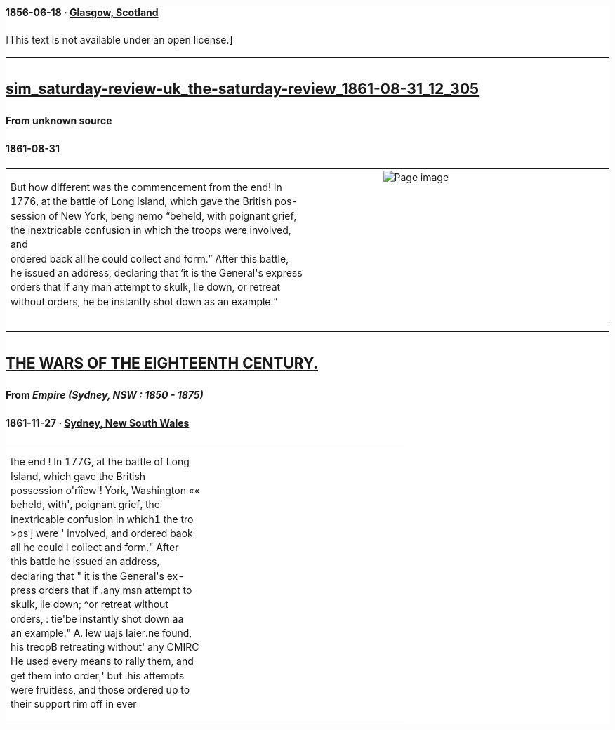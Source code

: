 #### 1856-06-18 &middot; [Glasgow, Scotland](http://dbpedia.org/resource/Glasgow)

[This text is not available under an open license.]

---

## [sim_saturday-review-uk_the-saturday-review_1861-08-31_12_305](https://archive.org/details/sim_saturday-review-uk_the-saturday-review_1861-08-31_12_305/page/n20/mode/1up?view=theater)

#### From unknown source

#### 1861-08-31

<table style="width: 100%;"><tr><td style="width: 50%">

  
  
But how different was the commencement from the end! In  
1776, at the battle of Long Island, which gave the British pos-  
session of New York, beng nemo “beheld, with poignant grief,  
the inextricable confusion in which the troops were involved, and  
ordered back all he could collect and form.” After this battle,  
he issued an address, declaring that ‘it is the General&#x27;s express  
orders that if any man attempt to skulk, lie down, or retreat  
without orders, he be instantly shot down as an example.” 
</td><td style="width: 50%; max-height: 75%; margin: auto; display: block;">
<img alt="Page image" src="https://iiif.archive.org/image/iiif/2/sim_saturday-review-uk_the-saturday-review_1861-08-31_12_305%2Fsim_saturday-review-uk_the-saturday-review_1861-08-31_12_305_jp2.zip%2Fsim_saturday-review-uk_the-saturday-review_1861-08-31_12_305_jp2%2Fsim_saturday-review-uk_the-saturday-review_1861-08-31_12_305_0020.jp2/pct:47.313237221494106,77.09829673712292,37.31979030144168,6.874615226759697/600,/0/default.jpg"/>
</td>
</tr></table>

---

## [THE WARS OF THE EIGHTEENTH CENTURY.](http://trove.nla.gov.au/ndp/del/article/60482752)

#### From _Empire (Sydney, NSW : 1850 - 1875)_

#### 1861-11-27 &middot; [Sydney, New South Wales](http://dbpedia.org/resource/Sydney)

<table style="width: 100%;"><tr><td style="width: 50%">

  
the end ! In 177G, at the battle of Long  
Island, which gave the British  
possession o&#x27;rîîew&#x27;! York, Washington ««  
beheld, with&#x27;, poignant grief, the  
inextricable confusion in which1 the tro  
&gt;ps j were &#x27; involved, and ordered baok  
all he could i collect and form.&quot; After  
this battle he issued an address,  
declaring that &quot; it is the General&#x27;s ex-  
press orders that if .any msn attempt to  
skulk, lie down; ^or retreat without  
orders, : tie&#x27;be instantly shot down aa  
an example.&quot; A. lew uajs laier.ne found,  
his treopB retreating without&#x27; any CMIRC  
He used every means to rally them, and  
get them into order,&#x27; but .his attempts  
were fruitless, and those ordered up to  
their support rim off in ever
</td></tr></table>

